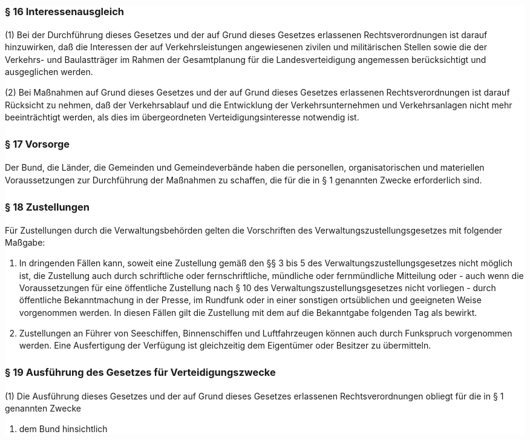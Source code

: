 

### § 16 Interessenausgleich

(1) Bei der Durchführung dieses Gesetzes und der auf Grund dieses
Gesetzes erlassenen Rechtsverordnungen ist darauf hinzuwirken, daß die
Interessen der auf Verkehrsleistungen angewiesenen zivilen und
militärischen Stellen sowie die der Verkehrs- und Baulastträger im
Rahmen der Gesamtplanung für die Landesverteidigung angemessen
berücksichtigt und ausgeglichen werden.

(2) Bei Maßnahmen auf Grund dieses Gesetzes und der auf Grund dieses
Gesetzes erlassenen Rechtsverordnungen ist darauf Rücksicht zu nehmen,
daß der Verkehrsablauf und die Entwicklung der Verkehrsunternehmen und
Verkehrsanlagen nicht mehr beeinträchtigt werden, als dies im
übergeordneten Verteidigungsinteresse notwendig ist.


### § 17 Vorsorge

Der Bund, die Länder, die Gemeinden und Gemeindeverbände haben die
personellen, organisatorischen und materiellen Voraussetzungen zur
Durchführung der Maßnahmen zu schaffen, die für die in § 1 genannten
Zwecke erforderlich sind.


### § 18 Zustellungen

Für Zustellungen durch die Verwaltungsbehörden gelten die Vorschriften
des Verwaltungszustellungsgesetzes mit folgender Maßgabe:

1.  In dringenden Fällen kann, soweit eine Zustellung gemäß den §§ 3 bis 5
    des Verwaltungszustellungsgesetzes nicht möglich ist, die Zustellung
    auch durch schriftliche oder fernschriftliche, mündliche oder
    fernmündliche Mitteilung oder - auch wenn die Voraussetzungen für eine
    öffentliche Zustellung nach § 10 des Verwaltungszustellungsgesetzes
    nicht vorliegen - durch öffentliche Bekanntmachung in der Presse, im
    Rundfunk oder in einer sonstigen ortsüblichen und geeigneten Weise
    vorgenommen werden. In diesen Fällen gilt die Zustellung mit dem auf
    die Bekanntgabe folgenden Tag als bewirkt.


2.  Zustellungen an Führer von Seeschiffen, Binnenschiffen und
    Luftfahrzeugen können auch durch Funkspruch vorgenommen werden. Eine
    Ausfertigung der Verfügung ist gleichzeitig dem Eigentümer oder
    Besitzer zu übermitteln.





### § 19 Ausführung des Gesetzes für Verteidigungszwecke

(1) Die Ausführung dieses Gesetzes und der auf Grund dieses Gesetzes
erlassenen Rechtsverordnungen obliegt für die in § 1 genannten Zwecke

1.  dem Bund hinsichtlich
